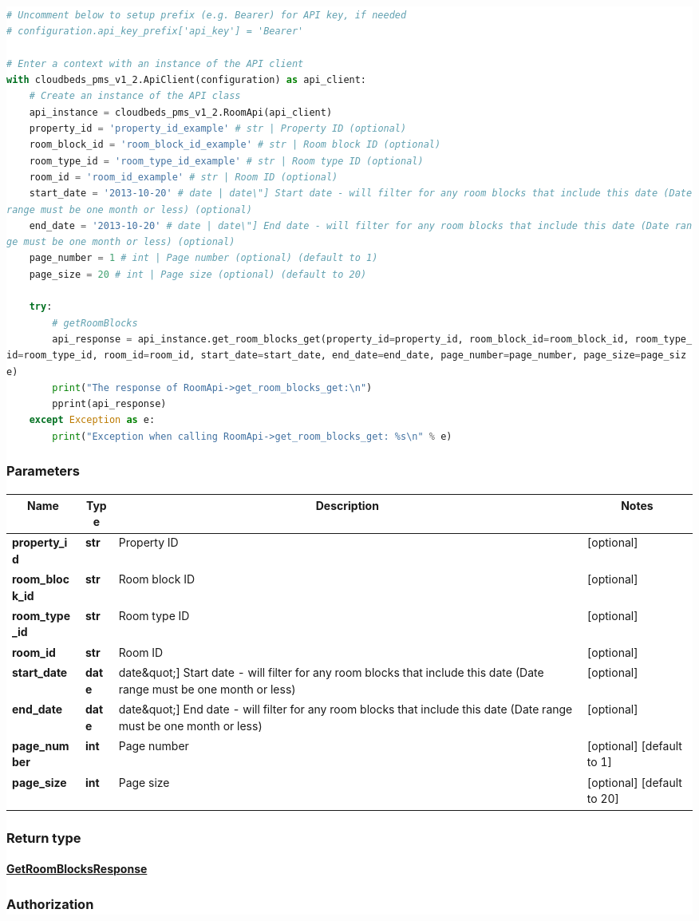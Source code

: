 ```python
# Uncomment below to setup prefix (e.g. Bearer) for API key, if needed
# configuration.api_key_prefix['api_key'] = 'Bearer'

# Enter a context with an instance of the API client
with cloudbeds_pms_v1_2.ApiClient(configuration) as api_client:
    # Create an instance of the API class
    api_instance = cloudbeds_pms_v1_2.RoomApi(api_client)
    property_id = 'property_id_example' # str | Property ID (optional)
    room_block_id = 'room_block_id_example' # str | Room block ID (optional)
    room_type_id = 'room_type_id_example' # str | Room type ID (optional)
    room_id = 'room_id_example' # str | Room ID (optional)
    start_date = '2013-10-20' # date | date\"] Start date - will filter for any room blocks that include this date (Date range must be one month or less) (optional)
    end_date = '2013-10-20' # date | date\"] End date - will filter for any room blocks that include this date (Date range must be one month or less) (optional)
    page_number = 1 # int | Page number (optional) (default to 1)
    page_size = 20 # int | Page size (optional) (default to 20)

    try:
        # getRoomBlocks
        api_response = api_instance.get_room_blocks_get(property_id=property_id, room_block_id=room_block_id, room_type_id=room_type_id, room_id=room_id, start_date=start_date, end_date=end_date, page_number=page_number, page_size=page_size)
        print("The response of RoomApi->get_room_blocks_get:\n")
        pprint(api_response)
    except Exception as e:
        print("Exception when calling RoomApi->get_room_blocks_get: %s\n" % e)
```



### Parameters


Name | Type | Description  | Notes
------------- | ------------- | ------------- | -------------
 **property_id** | **str**| Property ID | [optional] 
 **room_block_id** | **str**| Room block ID | [optional] 
 **room_type_id** | **str**| Room type ID | [optional] 
 **room_id** | **str**| Room ID | [optional] 
 **start_date** | **date**| date\&quot;] Start date - will filter for any room blocks that include this date (Date range must be one month or less) | [optional] 
 **end_date** | **date**| date\&quot;] End date - will filter for any room blocks that include this date (Date range must be one month or less) | [optional] 
 **page_number** | **int**| Page number | [optional] [default to 1]
 **page_size** | **int**| Page size | [optional] [default to 20]

### Return type

[**GetRoomBlocksResponse**](GetRoomBlocksResponse.md)

### Authorization
